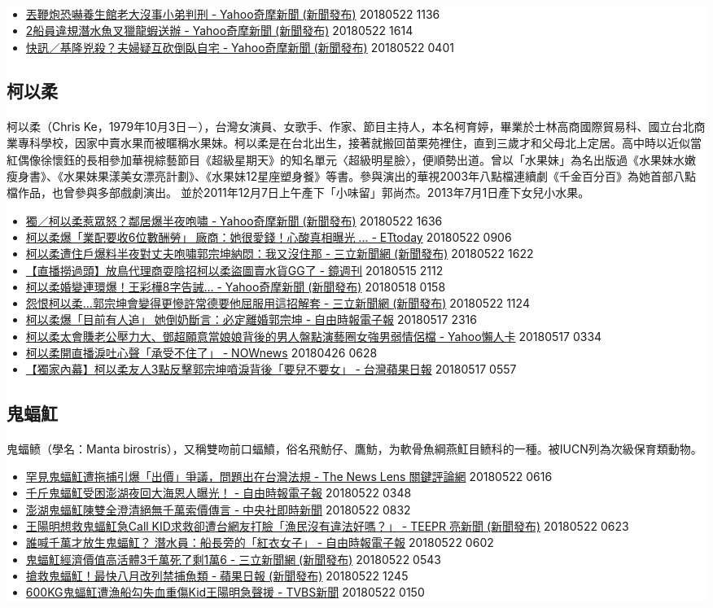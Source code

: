 - [丟鞭炮恐嚇養生館老大沒事小弟判刑 - Yahoo奇摩新聞 (新聞發布)](https://tw.news.yahoo.com/%E4%B8%9F%E9%9E%AD%E7%82%AE%E6%81%90%E5%9A%87%E9%A4%8A%E7%94%9F%E9%A4%A8-%E8%80%81%E5%A4%A7%E6%B2%92%E4%BA%8B%E5%B0%8F%E5%BC%9F%E5%88%A4%E5%88%91-112010731.html "丟鞭炮恐嚇養生館老大沒事小弟判刑 - Yahoo奇摩新聞 (新聞發布)") 20180522 1136
- [2船員違規潛水魚叉獵龍蝦送辦 - Yahoo奇摩新聞 (新聞發布)](https://tw.news.yahoo.com/2%E8%88%B9%E5%93%A1%E9%81%95%E8%A6%8F%E6%BD%9B%E6%B0%B4%E9%AD%9A%E5%8F%89%E7%8D%B5%E9%BE%8D%E8%9D%A6-%E9%80%81%E8%BE%A6-160000543.html "2船員違規潛水魚叉獵龍蝦送辦 - Yahoo奇摩新聞 (新聞發布)") 20180522 1614
- [快訊／基隆兇殺？夫婦疑互砍倒臥自宅 - Yahoo奇摩新聞 (新聞發布)](https://tw.news.yahoo.com/%E5%BF%AB%E8%A8%8A-%E5%9F%BA%E9%9A%86%E5%85%87%E6%AE%BA-%E5%A4%AB%E5%A9%A6%E6%AD%BB%E8%87%AA%E5%AE%85%E9%80%81%E9%86%AB%E6%80%A5%E6%95%91-034007154.html "快訊／基隆兇殺？夫婦疑互砍倒臥自宅 - Yahoo奇摩新聞 (新聞發布)") 20180522 0401

## 柯以柔

柯以柔（Chris Ke，1979年10月3日－），台灣女演員、女歌手、作家、節目主持人，本名柯育婷，畢業於士林高商國際貿易科、國立台北商業專科學校，因家中賣水果而被暱稱水果妹。柯以柔是在台北出生，接著就搬回苗栗苑裡住，直到三歲才和父母北上定居。高中時以近似當紅偶像徐懷鈺的長相參加華視綜藝節目《超級星期天》的知名單元〈超級明星臉〉，便順勢出道。曾以「水果妹」為名出版過《水果妹水嫩瘦身書》、《水果妹果漾美女漂亮計劃》、《水果妹12星座塑身餐》等書。參與演出的華視2003年八點檔連續劇《千金百分百》為她首部八點檔作品，也曾參與多部戲劇演出。
並於2011年12月7日上午產下「小味留」郭尚杰。2013年7月1日產下女兒小水果。
- [獨／柯以柔惹眾怒？鄰居爆半夜咆嘯 - Yahoo奇摩新聞 (新聞發布)](https://tw.news.yahoo.com/%E7%8D%A8-%E6%9F%AF%E4%BB%A5%E6%9F%94%E6%83%B9%E7%9C%BE%E6%80%92-%E9%84%B0%E5%B1%85%E7%88%86%E5%8D%8A%E5%A4%9C%E5%92%86%E5%98%AF-162504233.html "獨／柯以柔惹眾怒？鄰居爆半夜咆嘯 - Yahoo奇摩新聞 (新聞發布)") 20180522 1636
- [柯以柔爆「業配要收6位數酬勞」 廠商：她很愛錢！心酸真相曝光 ... - ETtoday](https://www.ettoday.net/news/20180522/1174879.htm "柯以柔爆「業配要收6位數酬勞」 廠商：她很愛錢！心酸真相曝光 ... - ETtoday") 20180522 0906
- [柯以柔遭住戶爆料半夜對丈夫咆嘯郭宗坤納悶：我又沒住那 - 三立新聞網 (新聞發布)](https://www.setn.com/News.aspx?NewsID=383097 "柯以柔遭住戶爆料半夜對丈夫咆嘯郭宗坤納悶：我又沒住那 - 三立新聞網 (新聞發布)") 20180522 1622
- [【直播撈過頭】放鳥代理商耍陰招柯以柔盜圖賣水貨GG了 - 鏡週刊](https://www.mirrormedia.mg/story/20180515ent012/ "【直播撈過頭】放鳥代理商耍陰招柯以柔盜圖賣水貨GG了 - 鏡週刊") 20180515 2112
- [柯以柔婚變連環爆！王彩樺8字告誡… - Yahoo奇摩新聞 (新聞發布)](https://tw.news.yahoo.com/%E6%9F%AF%E4%BB%A5%E6%9F%94%E5%A9%9A%E8%AE%8A%E9%80%A3%E7%92%B0%E7%88%86-%E7%8E%8B%E5%BD%A9%E6%A8%BA8%E5%AD%97%E5%91%8A%E8%AA%A1-014502072.html "柯以柔婚變連環爆！王彩樺8字告誡… - Yahoo奇摩新聞 (新聞發布)") 20180518 0158
- [怨恨柯以柔…郭宗坤會變得更慘許常德要他屈服用這招解套 - 三立新聞網 (新聞發布)](https://www.setn.com/e/news.aspx?newsid=383040 "怨恨柯以柔…郭宗坤會變得更慘許常德要他屈服用這招解套 - 三立新聞網 (新聞發布)") 20180522 1124
- [柯以柔爆「目前有人追」 她倒奶斷言：必定離婚郭宗坤 - 自由時報電子報](http://ent.ltn.com.tw/news/breakingnews/2429518 "柯以柔爆「目前有人追」 她倒奶斷言：必定離婚郭宗坤 - 自由時報電子報") 20180517 2316
- [柯以柔太會賺老公壓力大、鄧超願意當娘娘背後的男人盤點演藝圈女強男弱情侶檔 - Yahoo懶人卡](https://tw.youcard.yahoo.com/cardstack/d5cecbc0-5977-11e8-aaef-45c0a2dada5f/%E6%9F%AF%E4%BB%A5%E6%9F%94%E5%A4%AA%E6%9C%83%E8%B3%BA%E8%80%81%E5%85%AC%E5%A3%93%E5%8A%9B%E5%A4%A7%E3%80%81%E9%84%A7%E8%B6%85%E9%A1%98%E6%84%8F%E7%95%B6%E5%A8%98%E5%A8%98%E8%83%8C%E5%BE%8C%E7%9A%84%E7%94%B7%E4%BA%BA+%E7%9B%A4%E9%BB%9E%E6%BC%94%E8%97%9D%E5%9C%88%E5%A5%B3%E5%BC%B7%E7%94%B7%E5%BC%B1%E6%83%85%E4%BE%B6%E6%AA%94 "柯以柔太會賺老公壓力大、鄧超願意當娘娘背後的男人盤點演藝圈女強男弱情侶檔 - Yahoo懶人卡") 20180517 0334
- [柯以柔開直播淚吐心聲「承受不住了」 - NOWnews](https://www.nownews.com/news/20180426/2742875 "柯以柔開直播淚吐心聲「承受不住了」 - NOWnews") 20180426 0628
- [【獨家內幕】柯以柔友人3點反擊郭宗坤噴淚背後「要兒不要女」 - 台灣蘋果日報](https://tw.news.appledaily.com/new/realtime/20180517/1355624/ "【獨家內幕】柯以柔友人3點反擊郭宗坤噴淚背後「要兒不要女」 - 台灣蘋果日報") 20180517 0557

## 鬼蝠魟

鬼蝠鲼（學名：Manta birostris），又稱雙吻前口蝠鱝，俗名飛魴仔、鷹魴，为軟骨魚綱燕魟目鲼科的一種。被IUCN列為次級保育類動物。
- [罕見鬼蝠魟遭拖捕引爆「出價」爭議，問題出在台灣法規 - The News Lens 關鍵評論網](https://www.thenewslens.com/article/96172 "罕見鬼蝠魟遭拖捕引爆「出價」爭議，問題出在台灣法規 - The News Lens 關鍵評論網") 20180522 0616
- [千斤鬼蝠魟受困澎湖夜回大海恩人曝光！ - 自由時報電子報](http://news.ltn.com.tw/news/politics/breakingnews/2433367 "千斤鬼蝠魟受困澎湖夜回大海恩人曝光！ - 自由時報電子報") 20180522 0348
- [澎湖鬼蝠魟陳雙全澄清絕無千萬索價傳言 - 中央社即時新聞](http://www.cna.com.tw/news/aloc/201805220214-1.aspx "澎湖鬼蝠魟陳雙全澄清絕無千萬索價傳言 - 中央社即時新聞") 20180522 0832
- [王陽明想救鬼蝠魟急Call KID求救卻遭台網友打臉「漁民沒有違法好嗎？」 - TEEPR 亮新聞 (新聞發布)](https://www.teepr.com/973697/amichen/%E7%8E%8B%E9%99%BD%E6%98%8E%E9%AC%BC%E8%9D%A0%E9%AD%9F/ "王陽明想救鬼蝠魟急Call KID求救卻遭台網友打臉「漁民沒有違法好嗎？」 - TEEPR 亮新聞 (新聞發布)") 20180522 0623
- [誰喊千萬才放生鬼蝠魟？ 潛水員：船長旁的「紅衣女子」 - 自由時報電子報](http://news.ltn.com.tw/news/life/breakingnews/2433632 "誰喊千萬才放生鬼蝠魟？ 潛水員：船長旁的「紅衣女子」 - 自由時報電子報") 20180522 0602
- [鬼蝠魟經濟價值高活體3千萬死了剩1萬6 - 三立新聞網 (新聞發布)](http://www.setn.com/News.aspx?NewsID=382836 "鬼蝠魟經濟價值高活體3千萬死了剩1萬6 - 三立新聞網 (新聞發布)") 20180522 0543
- [搶救鬼蝠魟！最快八月改列禁捕魚類 - 蘋果日報 (新聞發布)](https://tw.appledaily.com/new/realtime/20180522/1358974/ "搶救鬼蝠魟！最快八月改列禁捕魚類 - 蘋果日報 (新聞發布)") 20180522 1245
- [600KG鬼蝠魟遭漁船勾失血重傷Kid王陽明急聲援 - TVBS新聞](https://news.tvbs.com.tw/life/924066 "600KG鬼蝠魟遭漁船勾失血重傷Kid王陽明急聲援 - TVBS新聞") 20180522 0150